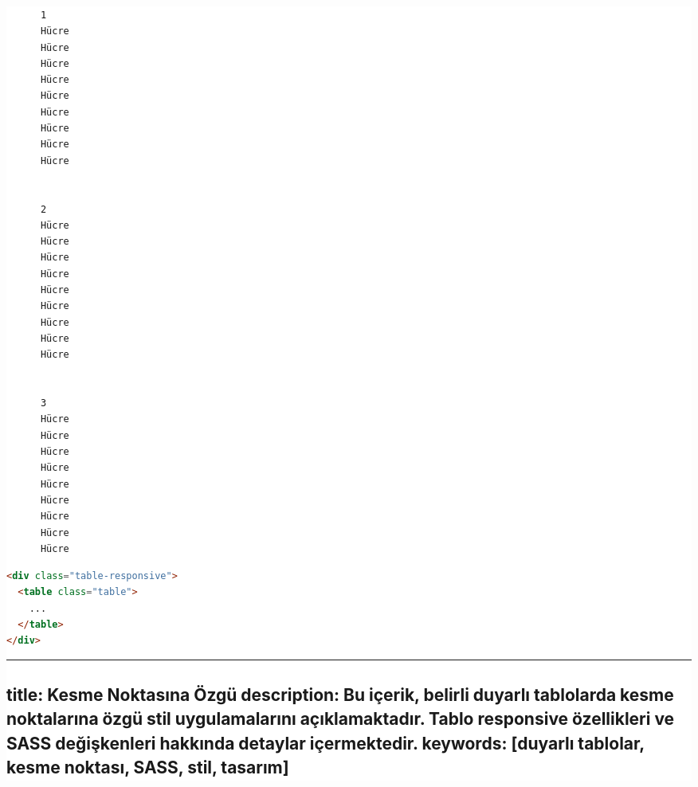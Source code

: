      
      
        
          1
          Hücre
          Hücre
          Hücre
          Hücre
          Hücre
          Hücre
          Hücre
          Hücre
          Hücre
        
        
          2
          Hücre
          Hücre
          Hücre
          Hücre
          Hücre
          Hücre
          Hücre
          Hücre
          Hücre
        
        
          3
          Hücre
          Hücre
          Hücre
          Hücre
          Hücre
          Hücre
          Hücre
          Hücre
          Hücre
        
      
    
  


```html
<div class="table-responsive">
  <table class="table">
    ...
  </table>
</div>
```

---
title: Kesme Noktasına Özgü
description: Bu içerik, belirli duyarlı tablolarda kesme noktalarına özgü stil uygulamalarını açıklamaktadır. Tablo responsive özellikleri ve SASS değişkenleri hakkında detaylar içermektedir. 
keywords: [duyarlı tablolar, kesme noktası, SASS, stil, tasarım]
---

